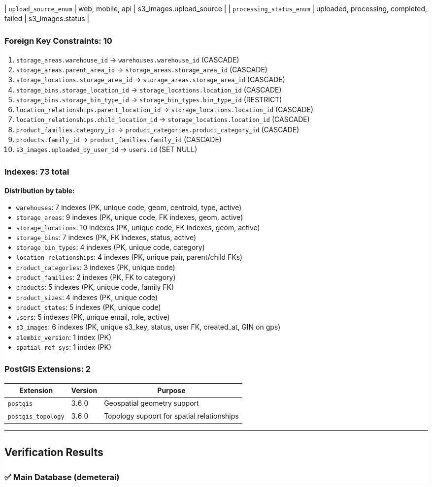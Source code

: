 | `upload_source_enum`      | web, mobile, api                           | s3_images.upload_source                  |
| `processing_status_enum`  | uploaded, processing, completed, failed    | s3_images.status                         |

### Foreign Key Constraints: 10

1. `storage_areas.warehouse_id` → `warehouses.warehouse_id` (CASCADE)
2. `storage_areas.parent_area_id` → `storage_areas.storage_area_id` (CASCADE)
3. `storage_locations.storage_area_id` → `storage_areas.storage_area_id` (CASCADE)
4. `storage_bins.storage_location_id` → `storage_locations.location_id` (CASCADE)
5. `storage_bins.storage_bin_type_id` → `storage_bin_types.bin_type_id` (RESTRICT)
6. `location_relationships.parent_location_id` → `storage_locations.location_id` (CASCADE)
7. `location_relationships.child_location_id` → `storage_locations.location_id` (CASCADE)
8. `product_families.category_id` → `product_categories.product_category_id` (CASCADE)
9. `products.family_id` → `product_families.family_id` (CASCADE)
10. `s3_images.uploaded_by_user_id` → `users.id` (SET NULL)

### Indexes: 73 total

**Distribution by table:**

- `warehouses`: 7 indexes (PK, unique code, geom, centroid, type, active)
- `storage_areas`: 9 indexes (PK, unique code, FK indexes, geom, active)
- `storage_locations`: 10 indexes (PK, unique code, FK indexes, geom, active)
- `storage_bins`: 7 indexes (PK, FK indexes, status, active)
- `storage_bin_types`: 4 indexes (PK, unique code, category)
- `location_relationships`: 4 indexes (PK, unique pair, parent/child FKs)
- `product_categories`: 3 indexes (PK, unique code)
- `product_families`: 2 indexes (PK, FK to category)
- `products`: 5 indexes (PK, unique code, family FK)
- `product_sizes`: 4 indexes (PK, unique code)
- `product_states`: 5 indexes (PK, unique code)
- `users`: 5 indexes (PK, unique email, role, active)
- `s3_images`: 6 indexes (PK, unique s3_key, status, user FK, created_at, GIN on gps)
- `alembic_version`: 1 index (PK)
- `spatial_ref_sys`: 1 index (PK)

### PostGIS Extensions: 2

| Extension          | Version | Purpose                                    |
|--------------------|---------|--------------------------------------------|
| `postgis`          | 3.6.0   | Geospatial geometry support                |
| `postgis_topology` | 3.6.0   | Topology support for spatial relationships |

---

## Verification Results

### ✅ Main Database (demeterai)
